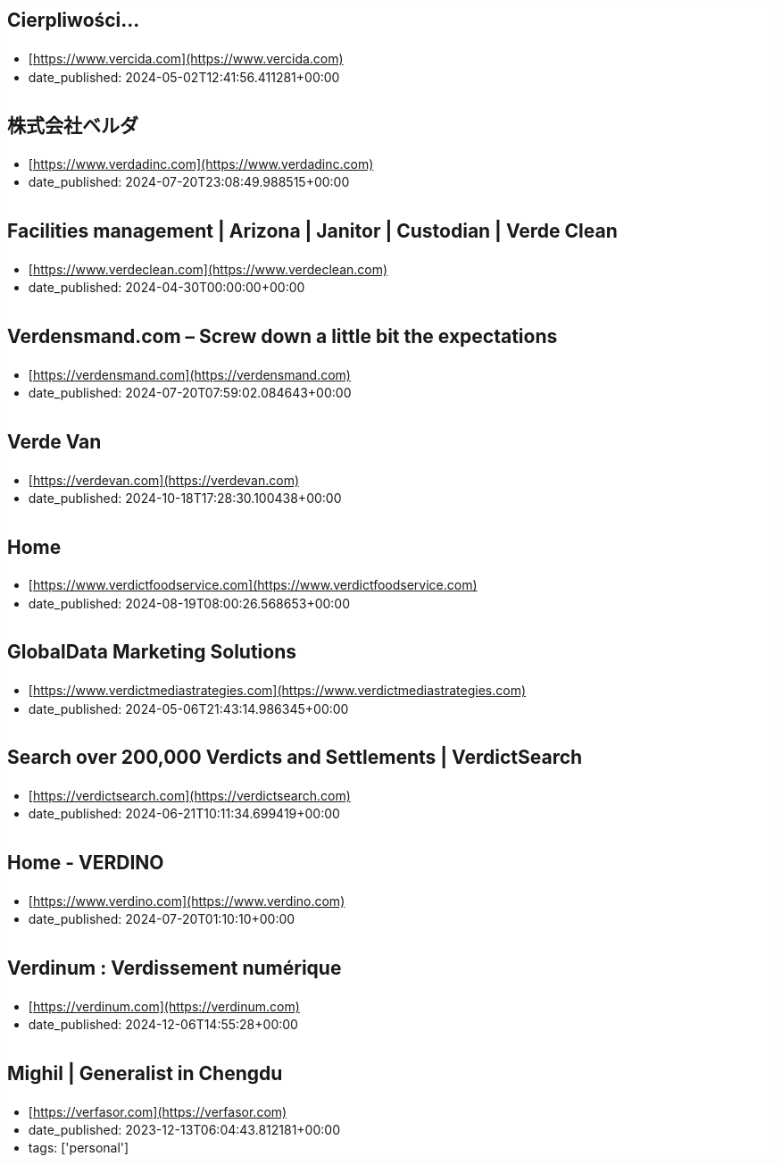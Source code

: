  ## Cierpliwości...
 - [https://www.vercida.com](https://www.vercida.com)
 - date_published: 2024-05-02T12:41:56.411281+00:00

 ## 株式会社ベルダ
 - [https://www.verdadinc.com](https://www.verdadinc.com)
 - date_published: 2024-07-20T23:08:49.988515+00:00

 ## Facilities management | Arizona | Janitor | Custodian | Verde Clean
 - [https://www.verdeclean.com](https://www.verdeclean.com)
 - date_published: 2024-04-30T00:00:00+00:00

 ## Verdensmand.com – Screw down a little bit the expectations
 - [https://verdensmand.com](https://verdensmand.com)
 - date_published: 2024-07-20T07:59:02.084643+00:00

 ## Verde Van
 - [https://verdevan.com](https://verdevan.com)
 - date_published: 2024-10-18T17:28:30.100438+00:00

 ## Home
 - [https://www.verdictfoodservice.com](https://www.verdictfoodservice.com)
 - date_published: 2024-08-19T08:00:26.568653+00:00

 ## GlobalData Marketing Solutions
 - [https://www.verdictmediastrategies.com](https://www.verdictmediastrategies.com)
 - date_published: 2024-05-06T21:43:14.986345+00:00

 ## Search over 200,000 Verdicts and Settlements | VerdictSearch
 - [https://verdictsearch.com](https://verdictsearch.com)
 - date_published: 2024-06-21T10:11:34.699419+00:00

 ## Home - VERDINO
 - [https://www.verdino.com](https://www.verdino.com)
 - date_published: 2024-07-20T01:10:10+00:00

 ## Verdinum : Verdissement numérique
 - [https://verdinum.com](https://verdinum.com)
 - date_published: 2024-12-06T14:55:28+00:00

 ## Mighil | Generalist in Chengdu
 - [https://verfasor.com](https://verfasor.com)
 - date_published: 2023-12-13T06:04:43.812181+00:00
 - tags: ['personal']
